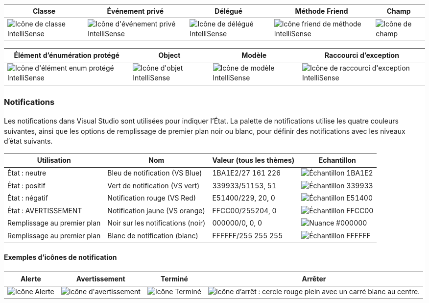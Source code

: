 |Classe|Événement privé|Délégué|Méthode Friend|Champ|
|-|-|-|-|-|
|![Icône de classe IntelliSense](../../extensibility/ux-guidelines/media/0405-36_intellisenseclass.png "0405-36_IntelliSenseClass")|![Icône d'événement privé IntelliSense](../../extensibility/ux-guidelines/media/0405-37_intellisenseprivateevent.png "0405-37_IntelliSensePrivateEvent")|![Icône de délégué IntelliSense](../../extensibility/ux-guidelines/media/0405-38_intellisensedelegate.png "0405-38_IntelliSenseDelegate")|![Icône friend de méthode IntelliSense](../../extensibility/ux-guidelines/media/0405-39_intellisensemethodfriend.png "0405-39_IntelliSenseMethodFriend")|![Icône de champ](../../extensibility/ux-guidelines/media/0405-40_field.png "0405-40_Field")|

|Élément d’énumération protégé|Object|Modèle|Raccourci d’exception|
|-|-|-|-|
|![Icône d'élément enum protégé IntelliSense](../../extensibility/ux-guidelines/media/0405-41_intellisenseprotectedenumitem.png "0405-41_IntelliSenseProtectedEnumItem")|![Icône d'objet IntelliSense](../../extensibility/ux-guidelines/media/0405-42_intellisenseobject.png "0405-42_IntelliSenseObject")|![Icône de modèle IntelliSense](../../extensibility/ux-guidelines/media/0405-43_intellisensetemplate.png "0405-43_IntelliSenseTemplate")|![Icône de raccourci d'exception IntelliSense](../../extensibility/ux-guidelines/media/0405-44_intellisenseexceptionshortcut.png "0405-44_IntelliSenseExceptionShortcut")|

### <a name="notifications"></a>Notifications
 Les notifications dans Visual Studio sont utilisées pour indiquer l’État. La palette de notifications utilise les quatre couleurs suivantes, ainsi que les options de remplissage de premier plan noir ou blanc, pour définir des notifications avec les niveaux d’état suivants.

|Utilisation|Nom|Valeur (tous les thèmes)|Echantillon|
|-----------|----------|--------------------------|------------|
|État : neutre|Bleu de notification (VS Blue)|1BA1E2/27 161 226|![Échantillon 1BA1E2](../../extensibility/ux-guidelines/media/0405_1ba1e2.png "0405_1BA1E2")|
|État : positif|Vert de notification (VS vert)|339933/51153, 51|![Échantillon 339933](../../extensibility/ux-guidelines/media/0405_339933.png "0405_339933")|
|État : négatif|Notification rouge (VS Red)|E51400/229, 20, 0|![Échantillon E51400](../../extensibility/ux-guidelines/media/0405_e51400.png "0405_E51400")|
|État : AVERTISSEMENT|Notification jaune (VS orange)|FFCC00/255204, 0|![Échantillon FFCC00](../../extensibility/ux-guidelines/media/0405_ffcc00.png "0405_FFCC00")|
|Remplissage au premier plan|Noir sur les notifications (noir)|000000/0, 0, 0|![Nuance &#35;000000](../../extensibility/ux-guidelines/media/0405_000000.png "0405_000000")|
|Remplissage au premier plan|Blanc de notification (blanc)|FFFFFF/255 255 255|![Échantillon FFFFFF](../../extensibility/ux-guidelines/media/0405_ffffff.png "0405_FFFFFF")|

#### <a name="examples-of-notification-icons"></a>Exemples d’icônes de notification

|Alerte|Avertissement|Terminé|Arrêter|
|-|-|-|-|
|![Icône Alerte](../../extensibility/ux-guidelines/media/0405-45_alert.png "0405-45_Alert")|![Icône d'avertissement](../../extensibility/ux-guidelines/media/0405-48_warning.png "0405-48_Warning")|![Icône Terminé](../../extensibility/ux-guidelines/media/0405-46_complete.png "0405-46_Complete")|![Icône d’arrêt : cercle rouge plein avec un carré blanc au centre.](../../extensibility/ux-guidelines/media/0405-47_stop.png "0405-47_Stop")|